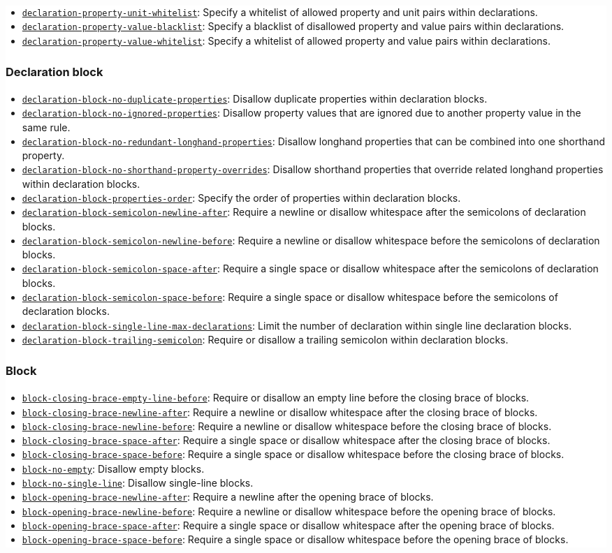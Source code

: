 -   [`declaration-property-unit-whitelist`](../../src/rules/declaration-property-unit-whitelist/README.md): Specify a whitelist of allowed property and unit pairs within declarations.
-   [`declaration-property-value-blacklist`](../../src/rules/declaration-property-value-blacklist/README.md): Specify a blacklist of disallowed property and value pairs within declarations.
-   [`declaration-property-value-whitelist`](../../src/rules/declaration-property-value-whitelist/README.md): Specify a whitelist of allowed property and value pairs within declarations.

### Declaration block

-   [`declaration-block-no-duplicate-properties`](../../src/rules/declaration-block-no-duplicate-properties/README.md): Disallow duplicate properties within declaration blocks.
-   [`declaration-block-no-ignored-properties`](../../src/rules/declaration-block-no-ignored-properties/README.md): Disallow property values that are ignored due to another property value in the same rule.
-   [`declaration-block-no-redundant-longhand-properties`](../../src/rules/declaration-block-no-redundant-longhand-properties/README.md): Disallow longhand properties that can be combined into one shorthand property.
-   [`declaration-block-no-shorthand-property-overrides`](../../src/rules/declaration-block-no-shorthand-property-overrides/README.md): Disallow shorthand properties that override related longhand properties within declaration blocks.
-   [`declaration-block-properties-order`](../../src/rules/declaration-block-properties-order/README.md): Specify the order of properties within declaration blocks.
-   [`declaration-block-semicolon-newline-after`](../../src/rules/declaration-block-semicolon-newline-after/README.md): Require a newline or disallow whitespace after the semicolons of declaration blocks.
-   [`declaration-block-semicolon-newline-before`](../../src/rules/declaration-block-semicolon-newline-before/README.md): Require a newline or disallow whitespace before the semicolons of declaration blocks.
-   [`declaration-block-semicolon-space-after`](../../src/rules/declaration-block-semicolon-space-after/README.md): Require a single space or disallow whitespace after the semicolons of declaration blocks.
-   [`declaration-block-semicolon-space-before`](../../src/rules/declaration-block-semicolon-space-before/README.md): Require a single space or disallow whitespace before the semicolons of declaration blocks.
-   [`declaration-block-single-line-max-declarations`](../../src/rules/declaration-block-single-line-max-declarations/README.md): Limit the number of declaration within single line declaration blocks.
-   [`declaration-block-trailing-semicolon`](../../src/rules/declaration-block-trailing-semicolon/README.md): Require or disallow a trailing semicolon within declaration blocks.

### Block

-   [`block-closing-brace-empty-line-before`](../../src/rules/block-closing-brace-empty-line-before/README.md): Require or disallow an empty line before the closing brace of blocks.
-   [`block-closing-brace-newline-after`](../../src/rules/block-closing-brace-newline-after/README.md): Require a newline or disallow whitespace after the closing brace of blocks.
-   [`block-closing-brace-newline-before`](../../src/rules/block-closing-brace-newline-before/README.md): Require a newline or disallow whitespace before the closing brace of blocks.
-   [`block-closing-brace-space-after`](../../src/rules/block-closing-brace-space-after/README.md): Require a single space or disallow whitespace after the closing brace of blocks.
-   [`block-closing-brace-space-before`](../../src/rules/block-closing-brace-space-before/README.md): Require a single space or disallow whitespace before the closing brace of blocks.
-   [`block-no-empty`](../../src/rules/block-no-empty/README.md): Disallow empty blocks.
-   [`block-no-single-line`](../../src/rules/block-no-single-line/README.md): Disallow single-line blocks.
-   [`block-opening-brace-newline-after`](../../src/rules/block-opening-brace-newline-after/README.md): Require a newline after the opening brace of blocks.
-   [`block-opening-brace-newline-before`](../../src/rules/block-opening-brace-newline-before/README.md): Require a newline or disallow whitespace before the opening brace of blocks.
-   [`block-opening-brace-space-after`](../../src/rules/block-opening-brace-space-after/README.md): Require a single space or disallow whitespace after the opening brace of blocks.
-   [`block-opening-brace-space-before`](../../src/rules/block-opening-brace-space-before/README.md): Require a single space or disallow whitespace before the opening brace of blocks.
